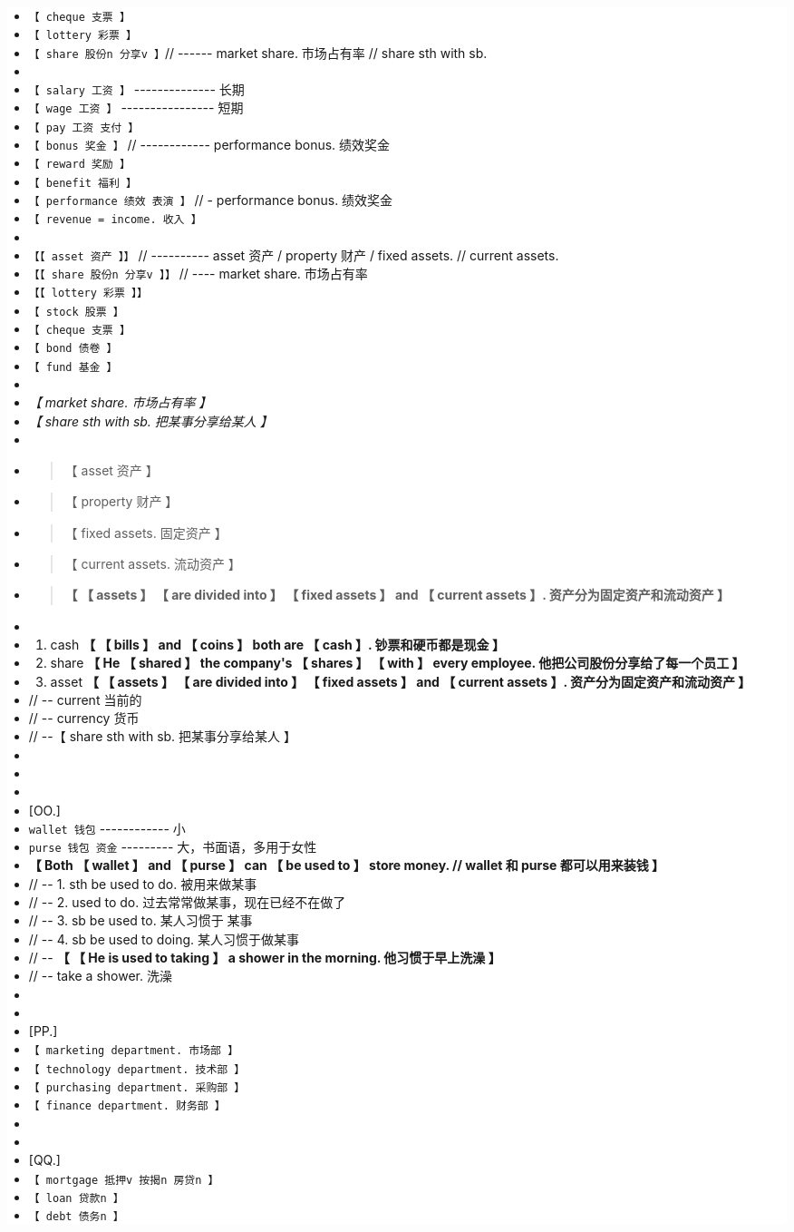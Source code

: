 - `【 cheque 支票 】`
- `【 lottery 彩票 】`
- `【 share 股份n 分享v 】`// ------ market share. 市场占有率 // share sth with sb.
-
- `【 salary 工资 】` -------------- 长期
- `【 wage 工资 】` ---------------- 短期
- `【 pay 工资 支付 】`
- `【 bonus 奖金 】` // ------------ performance bonus. 绩效奖金
- `【 reward 奖励 】`
- `【 benefit 福利 】`
- `【 performance 绩效 表演 】` // - performance bonus. 绩效奖金
- `【 revenue = income. 收入 】`
-
- `【【 asset 资产 】】` // ---------- asset 资产 / property 财产 / fixed assets. // current assets.
- `【【 share 股份n 分享v 】】` // ---- market share. 市场占有率
- `【【 lottery 彩票 】】`
- `【 stock 股票 】`
- `【 cheque 支票 】`
- `【 bond 债卷 】`
- `【 fund 基金 】`
-
- _【 market share. 市场占有率 】_
- _【 share sth with sb. 把某事分享给某人 】_
-
- > 【 asset 资产 】
- > 【 property 财产 】
- > 【 fixed assets. 固定资产 】
- > 【 current assets. 流动资产 】
- > **【 【 assets 】 【 are divided into 】 【 fixed assets 】 and 【 current assets 】. 资产分为固定资产和流动资产 】**
-
- 1. cash **【 【 bills 】 and 【 coins 】 both are 【 cash 】. 钞票和硬币都是现金 】**
- 2. share **【 He 【 shared 】 the company's 【 shares 】 【 with 】 every employee. 他把公司股份分享给了每一个员工 】**
- 3. asset **【 【 assets 】 【 are divided into 】 【 fixed assets 】 and 【 current assets 】. 资产分为固定资产和流动资产 】**
- // -- current 当前的
- // -- currency 货币
- // --【 share sth with sb. 把某事分享给某人 】
-
-
-
- [OO.]
- `wallet 钱包` ------------ 小
- `purse 钱包 资金` --------- 大，书面语，多用于女性
- **【 Both 【 wallet 】 and 【 purse 】 can 【 be used to 】 store money. // wallet 和 purse 都可以用来装钱 】**
- // -- 1. sth be used to do. 被用来做某事
- // -- 2. used to do. 过去常常做某事，现在已经不在做了
- // -- 3. sb be used to. 某人习惯于 某事
- // -- 4. sb be used to doing. 某人习惯于做某事
- // -- **【 【 He is used to taking 】 a shower in the morning. 他习惯于早上洗澡 】**
- // -- take a shower. 洗澡
-
-
- [PP.]
- `【 marketing department. 市场部 】`
- `【 technology department. 技术部 】`
- `【 purchasing department. 采购部 】`
- `【 finance department. 财务部 】`
-
-
- [QQ.]
- `【 mortgage 抵押v 按揭n 房贷n 】`
- `【 loan 贷款n 】`
- `【 debt 债务n 】`